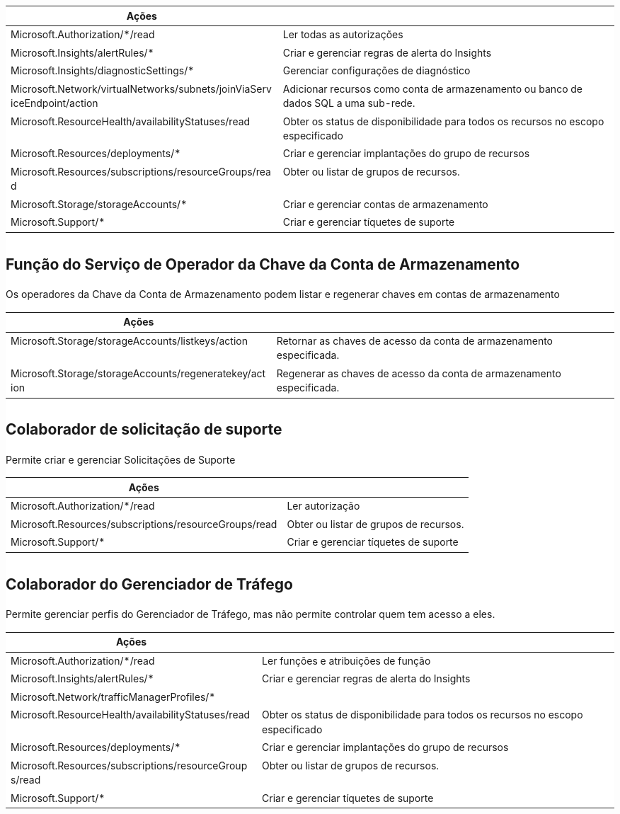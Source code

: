 | **Ações** |  |
| --- | --- |
| Microsoft.Authorization/*/read | Ler todas as autorizações |
| Microsoft.Insights/alertRules/* | Criar e gerenciar regras de alerta do Insights |
| Microsoft.Insights/diagnosticSettings/* | Gerenciar configurações de diagnóstico |
| Microsoft.Network/virtualNetworks/subnets/joinViaServiceEndpoint/action | Adicionar recursos como conta de armazenamento ou banco de dados SQL a uma sub-rede. |
| Microsoft.ResourceHealth/availabilityStatuses/read | Obter os status de disponibilidade para todos os recursos no escopo especificado |
| Microsoft.Resources/deployments/* | Criar e gerenciar implantações do grupo de recursos |
| Microsoft.Resources/subscriptions/resourceGroups/read | Obter ou listar de grupos de recursos. |
| Microsoft.Storage/storageAccounts/* | Criar e gerenciar contas de armazenamento |
| Microsoft.Support/* | Criar e gerenciar tíquetes de suporte |

## <a name="storage-account-key-operator-service-role"></a>Função do Serviço de Operador da Chave da Conta de Armazenamento
Os operadores da Chave da Conta de Armazenamento podem listar e regenerar chaves em contas de armazenamento

| **Ações** |  |
| --- | --- |
| Microsoft.Storage/storageAccounts/listkeys/action | Retornar as chaves de acesso da conta de armazenamento especificada. |
| Microsoft.Storage/storageAccounts/regeneratekey/action | Regenerar as chaves de acesso da conta de armazenamento especificada. |

## <a name="support-request-contributor"></a>Colaborador de solicitação de suporte
Permite criar e gerenciar Solicitações de Suporte

| **Ações** |  |
| --- | --- |
| Microsoft.Authorization/*/read | Ler autorização |
| Microsoft.Resources/subscriptions/resourceGroups/read | Obter ou listar de grupos de recursos. |
| Microsoft.Support/* | Criar e gerenciar tíquetes de suporte |

## <a name="traffic-manager-contributor"></a>Colaborador do Gerenciador de Tráfego
Permite gerenciar perfis do Gerenciador de Tráfego, mas não permite controlar quem tem acesso a eles.

| **Ações** |  |
| --- | --- |
| Microsoft.Authorization/*/read | Ler funções e atribuições de função |
| Microsoft.Insights/alertRules/* | Criar e gerenciar regras de alerta do Insights |
| Microsoft.Network/trafficManagerProfiles/* |  |
| Microsoft.ResourceHealth/availabilityStatuses/read | Obter os status de disponibilidade para todos os recursos no escopo especificado |
| Microsoft.Resources/deployments/* | Criar e gerenciar implantações do grupo de recursos |
| Microsoft.Resources/subscriptions/resourceGroups/read | Obter ou listar de grupos de recursos. |
| Microsoft.Support/* | Criar e gerenciar tíquetes de suporte |
